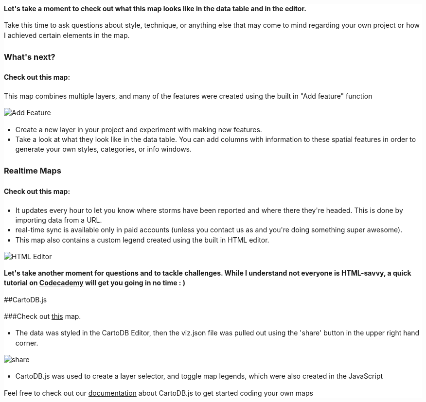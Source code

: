 **Let's take a moment to check out what this map looks like in the data table and in the editor.**

Take this time to ask questions about style, technique, or anything else that may come to mind regarding your own project or how I achieved certain elements in the map.

### What's next?

#### Check out this map:
<iframe width='100%' height='520' frameborder='0' src='http://team.cartodb.com/u/santiagoa/viz/f0bc0d82-6f86-11e4-8b0a-0e018d66dc29/embed_map' allowfullscreen webkitallowfullscreen mozallowfullscreen oallowfullscreen msallowfullscreen></iframe>

This map combines multiple layers, and many of the features were created using the built in "Add feature" function

![Add Feature]({{site.baseurl}}/img/pratt/add_feature.png)

+ Create a new layer in your project and experiment with making new features.
+ Take a look at what they look like in the data table. You can add columns with information to these spatial features in order to generate your own styles, categories, or info windows.

### Realtime Maps

#### Check out this map:
<iframe width='100%' height='520' frameborder='0' src='http://team.cartodb.com/u/santiagoa/viz/f29910f6-a59a-11e4-bf9a-0e0c41326911/embed_map' allowfullscreen webkitallowfullscreen mozallowfullscreen oallowfullscreen msallowfullscreen></iframe>

* It updates every hour to let you know where storms have been reported and where there they're headed.
This is done by importing data from a URL.
* real-time sync is available only in paid accounts (unless you contact us as and you're doing something super awesome).
* This map also contains a custom legend created using the built in HTML editor.

![HTML Editor]({{site.baseurl}}/img/pratt/custom_legend.png)

**Let's take another moment for questions and to tackle challenges. While I understand not everyone is HTML-savvy, a quick tutorial on [Codecademy](http://www.codecademy.com/learn) will get you going in no time : )**

##CartoDB.js

###Check out [this](http://namessanti.github.io/crime_map_site/) map.

* The data was styled in the CartoDB Editor, then the viz.json file was pulled out using the 'share' button in the upper right hand corner.

![share]({{site.baseurl}}/img/common/share.png)

* CartoDB.js was used to create a layer selector, and toggle map legends, which were also created in the JavaScript

Feel free to check out our [documentation](http://docs.cartodb.com/cartodb-platform/cartodb-js.html) about CartoDB.js to get started coding your own maps
